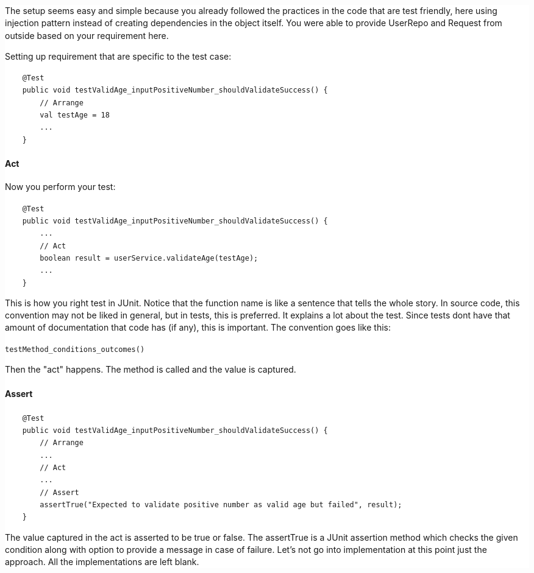 The setup seems easy and simple because you already followed the practices in the code that are test friendly, here using injection pattern instead of creating dependencies in the object itself. You were able to provide UserRepo and Request from outside based on your requirement here.

Setting up requirement that are specific to the test case:
```
    @Test
    public void testValidAge_inputPositiveNumber_shouldValidateSuccess() {
        // Arrange
        val testAge = 18
        ...
    }
```

#### Act
Now you perform your test:

```
    @Test
    public void testValidAge_inputPositiveNumber_shouldValidateSuccess() {
        ...
        // Act
        boolean result = userService.validateAge(testAge);
        ...
    }
```

This is how you right test in JUnit. Notice that the function name is like a sentence that tells the whole story. In source code, this convention may not be liked in general, but in tests, this is preferred. It explains a lot about the test. Since tests dont have that amount of documentation that code has (if any), this is important. The convention goes like this:

```
testMethod_conditions_outcomes()
```

Then the "act" happens. The method is called and the value is captured.

#### Assert
```
    @Test
    public void testValidAge_inputPositiveNumber_shouldValidateSuccess() {
        // Arrange
        ...
        // Act
        ...
        // Assert
        assertTrue("Expected to validate positive number as valid age but failed", result);
    } 
```

The value captured in the act is asserted to be true or false. The assertTrue is a JUnit assertion method which checks the given condition along with option to provide a message in case of failure. Let’s not go into implementation at this point just the approach. All the implementations are left blank.
